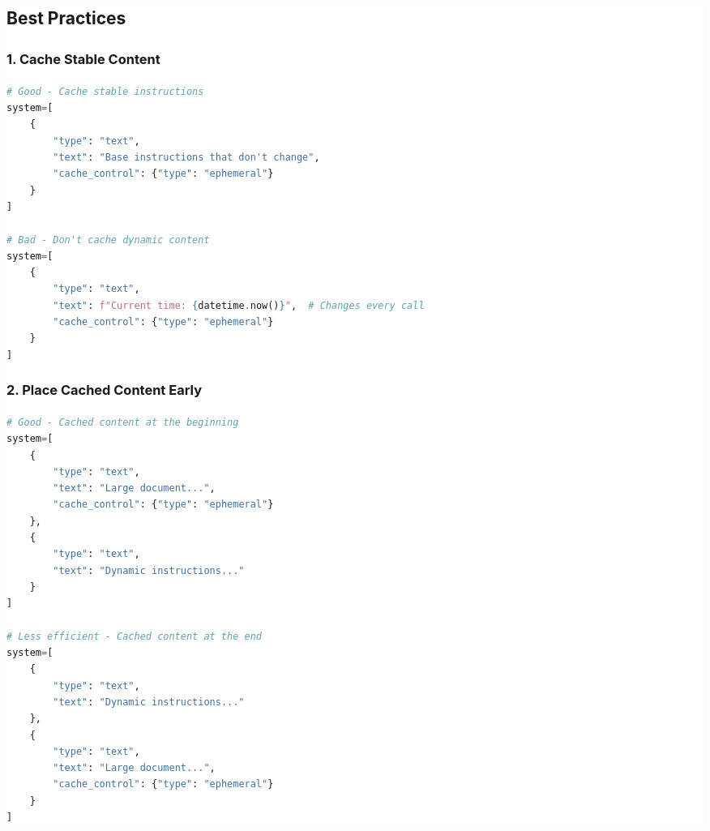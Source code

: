 ## Best Practices

### 1. Cache Stable Content

```python
# Good - Cache stable instructions
system=[
    {
        "type": "text",
        "text": "Base instructions that don't change",
        "cache_control": {"type": "ephemeral"}
    }
]

# Bad - Don't cache dynamic content
system=[
    {
        "type": "text",
        "text": f"Current time: {datetime.now()}",  # Changes every call
        "cache_control": {"type": "ephemeral"}
    }
]
```

### 2. Place Cached Content Early

```python
# Good - Cached content at the beginning
system=[
    {
        "type": "text",
        "text": "Large document...",
        "cache_control": {"type": "ephemeral"}
    },
    {
        "type": "text",
        "text": "Dynamic instructions..."
    }
]

# Less efficient - Cached content at the end
system=[
    {
        "type": "text",
        "text": "Dynamic instructions..."
    },
    {
        "type": "text",
        "text": "Large document...",
        "cache_control": {"type": "ephemeral"}
    }
]
```
